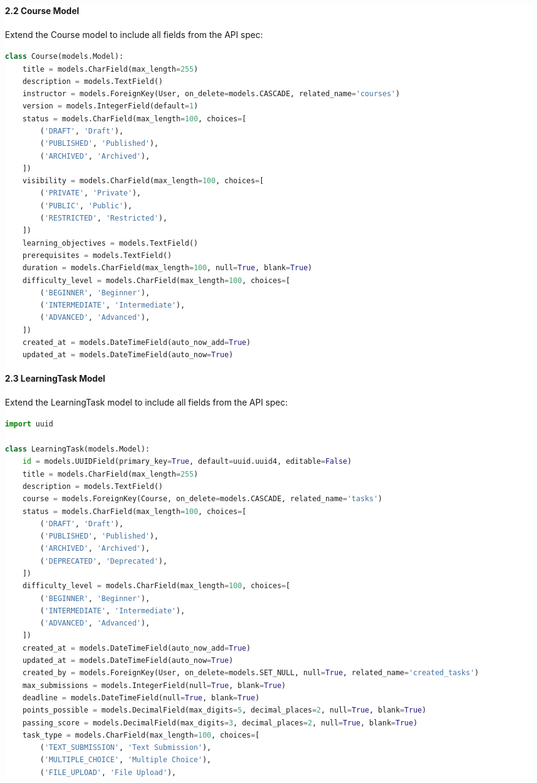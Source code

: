#### 2.2 Course Model
Extend the Course model to include all fields from the API spec:

```python
class Course(models.Model):
    title = models.CharField(max_length=255)
    description = models.TextField()
    instructor = models.ForeignKey(User, on_delete=models.CASCADE, related_name='courses')
    version = models.IntegerField(default=1)
    status = models.CharField(max_length=100, choices=[
        ('DRAFT', 'Draft'),
        ('PUBLISHED', 'Published'),
        ('ARCHIVED', 'Archived'),
    ])
    visibility = models.CharField(max_length=100, choices=[
        ('PRIVATE', 'Private'),
        ('PUBLIC', 'Public'),
        ('RESTRICTED', 'Restricted'),
    ])
    learning_objectives = models.TextField()
    prerequisites = models.TextField()
    duration = models.CharField(max_length=100, null=True, blank=True)
    difficulty_level = models.CharField(max_length=100, choices=[
        ('BEGINNER', 'Beginner'),
        ('INTERMEDIATE', 'Intermediate'),
        ('ADVANCED', 'Advanced'),
    ])
    created_at = models.DateTimeField(auto_now_add=True)
    updated_at = models.DateTimeField(auto_now=True)
```

#### 2.3 LearningTask Model
Extend the LearningTask model to include all fields from the API spec:

```python
import uuid

class LearningTask(models.Model):
    id = models.UUIDField(primary_key=True, default=uuid.uuid4, editable=False)
    title = models.CharField(max_length=255)
    description = models.TextField()
    course = models.ForeignKey(Course, on_delete=models.CASCADE, related_name='tasks')
    status = models.CharField(max_length=100, choices=[
        ('DRAFT', 'Draft'),
        ('PUBLISHED', 'Published'),
        ('ARCHIVED', 'Archived'),
        ('DEPRECATED', 'Deprecated'),
    ])
    difficulty_level = models.CharField(max_length=100, choices=[
        ('BEGINNER', 'Beginner'),
        ('INTERMEDIATE', 'Intermediate'),
        ('ADVANCED', 'Advanced'),
    ])
    created_at = models.DateTimeField(auto_now_add=True)
    updated_at = models.DateTimeField(auto_now=True)
    created_by = models.ForeignKey(User, on_delete=models.SET_NULL, null=True, related_name='created_tasks')
    max_submissions = models.IntegerField(null=True, blank=True)
    deadline = models.DateTimeField(null=True, blank=True)
    points_possible = models.DecimalField(max_digits=5, decimal_places=2, null=True, blank=True)
    passing_score = models.DecimalField(max_digits=3, decimal_places=2, null=True, blank=True)
    task_type = models.CharField(max_length=100, choices=[
        ('TEXT_SUBMISSION', 'Text Submission'),
        ('MULTIPLE_CHOICE', 'Multiple Choice'),
        ('FILE_UPLOAD', 'File Upload'),
```
